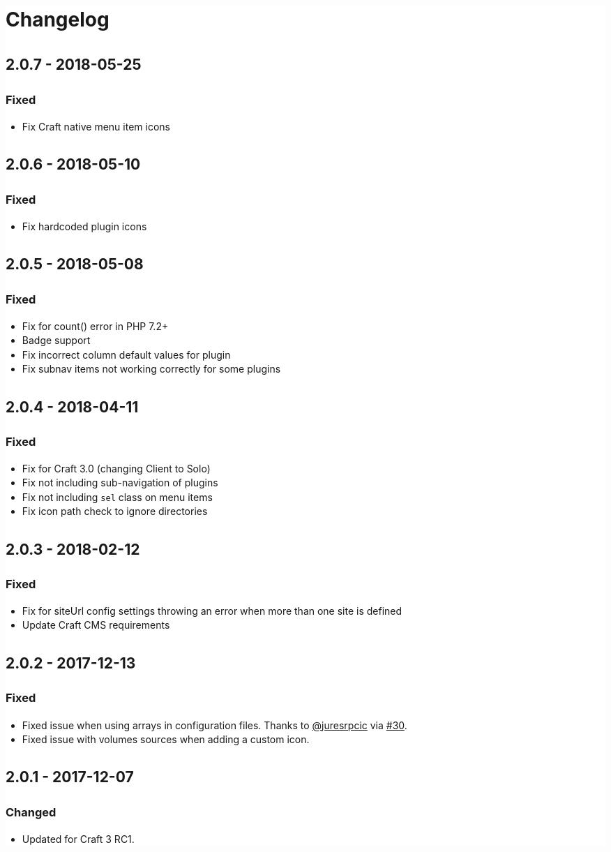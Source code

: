 # Changelog

## 2.0.7 - 2018-05-25

### Fixed
- Fix Craft native menu item icons

## 2.0.6 - 2018-05-10

### Fixed
- Fix hardcoded plugin icons

## 2.0.5 - 2018-05-08

### Fixed
- Fix for count() error in PHP 7.2+
- Badge support
- Fix incorrect column default values for plugin
- Fix subnav items not working correctly for some plugins

## 2.0.4 - 2018-04-11

### Fixed
- Fix for Craft 3.0 (changing Client to Solo)
- Fix not including sub-navigation of plugins
- Fix not including `sel` class on menu items
- Fix icon path check to ignore directories

## 2.0.3 - 2018-02-12

### Fixed
- Fix for siteUrl config settings throwing an error when more than one site is defined
- Update Craft CMS requirements

## 2.0.2 - 2017-12-13

### Fixed
- Fixed issue when using arrays in configuration files. Thanks to [@juresrpcic](https://github.com/juresrpcic) via [#30](https://github.com/verbb/cp-nav/issues/30).
- Fixed issue with volumes sources when adding a custom icon.

## 2.0.1 - 2017-12-07

### Changed
- Updated for Craft 3 RC1.
